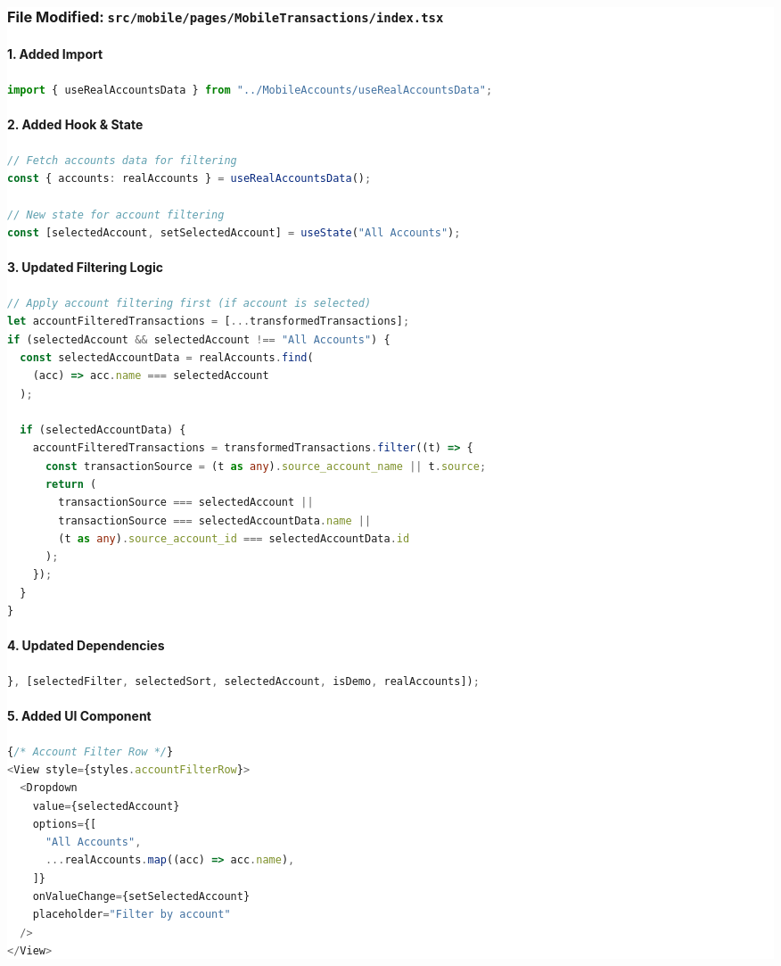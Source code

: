 ### **File Modified**: `src/mobile/pages/MobileTransactions/index.tsx`

#### **1. Added Import**
```typescript
import { useRealAccountsData } from "../MobileAccounts/useRealAccountsData";
```

#### **2. Added Hook & State**
```typescript
// Fetch accounts data for filtering
const { accounts: realAccounts } = useRealAccountsData();

// New state for account filtering
const [selectedAccount, setSelectedAccount] = useState("All Accounts");
```

#### **3. Updated Filtering Logic**
```typescript
// Apply account filtering first (if account is selected)
let accountFilteredTransactions = [...transformedTransactions];
if (selectedAccount && selectedAccount !== "All Accounts") {
  const selectedAccountData = realAccounts.find(
    (acc) => acc.name === selectedAccount
  );
  
  if (selectedAccountData) {
    accountFilteredTransactions = transformedTransactions.filter((t) => {
      const transactionSource = (t as any).source_account_name || t.source;
      return (
        transactionSource === selectedAccount ||
        transactionSource === selectedAccountData.name ||
        (t as any).source_account_id === selectedAccountData.id
      );
    });
  }
}
```

#### **4. Updated Dependencies**
```typescript
}, [selectedFilter, selectedSort, selectedAccount, isDemo, realAccounts]);
```

#### **5. Added UI Component**
```typescript
{/* Account Filter Row */}
<View style={styles.accountFilterRow}>
  <Dropdown
    value={selectedAccount}
    options={[
      "All Accounts",
      ...realAccounts.map((acc) => acc.name),
    ]}
    onValueChange={setSelectedAccount}
    placeholder="Filter by account"
  />
</View>
```
